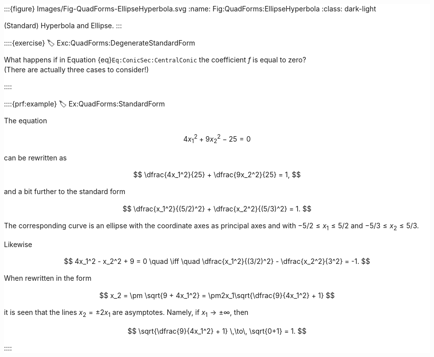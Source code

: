 :::{figure} Images/Fig-QuadForms-EllipseHyperbola.svg
:name: Fig:QuadForms:EllipseHyperbola
:class: dark-light

(Standard) Hyperbola and Ellipse.
:::

::::{exercise}
:label: Exc:QuadForms:DegenerateStandardForm

What happens if in Equation {eq}`Eq:ConicSec:CentralConic` the coefficient $f$ is equal to zero? <BR>
(There are actually three cases to consider!)

::::

::::{prf:example}
:label: Ex:QuadForms:StandardForm

The equation

$$
   4x_1^2 + 9x_2^2 - 25 = 0
$$

can be rewritten as

$$
   \dfrac{4x_1^2}{25} + \dfrac{9x_2^2}{25} = 1,
$$

and a bit further to the standard form

$$
   \dfrac{x_1^2}{(5/2)^2} + \dfrac{x_2^2}{(5/3)^2} = 1.
$$

The corresponding curve is an ellipse with the coordinate axes as principal axes and
with $-5/2 \leq x_1 \leq 5/2$ and $-5/3 \leq x_2 \leq 5/3$.

Likewise

$$
   4x_1^2 - x_2^2 + 9 = 0  \quad \iff \quad    \dfrac{x_1^2}{(3/2)^2} -  \dfrac{x_2^2}{3^2}  = -1.
$$

When rewritten in the form

$$
   x_2 = \pm \sqrt{9 + 4x_1^2} = \pm2x_1\sqrt{\dfrac{9}{4x_1^2} + 1}
$$

it is seen that the lines $x_2 = \pm 2x_1$ are asymptotes.
Namely, if $x_1 \to \pm \infty$, then

$$
   \sqrt{\dfrac{9}{4x_1^2} + 1} \,\to\, \sqrt{0+1} = 1.
$$

::::
